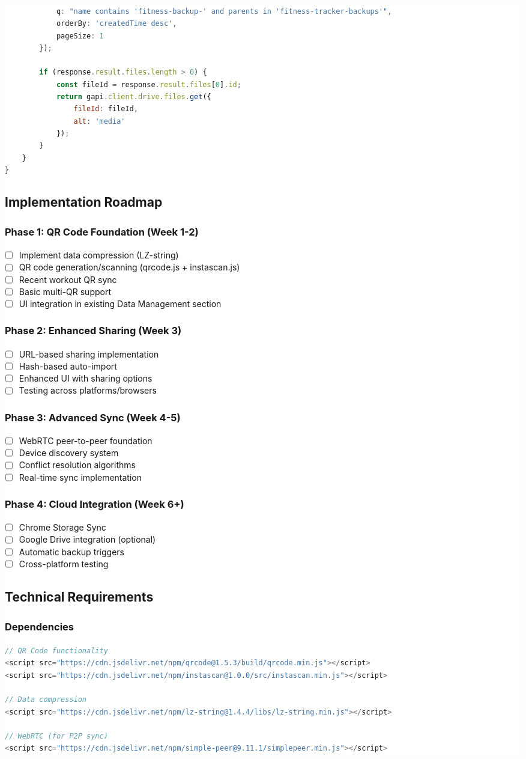 ```javascript
            q: "name contains 'fitness-backup-' and parents in 'fitness-tracker-backups'",
            orderBy: 'createdTime desc',
            pageSize: 1
        });
        
        if (response.result.files.length > 0) {
            const fileId = response.result.files[0].id;
            return gapi.client.drive.files.get({
                fileId: fileId,
                alt: 'media'
            });
        }
    }
}
```

## Implementation Roadmap

### Phase 1: QR Code Foundation (Week 1-2)
- [ ] Implement data compression (LZ-string)
- [ ] QR code generation/scanning (qrcode.js + instascan.js)
- [ ] Recent workout QR sync
- [ ] Basic multi-QR support
- [ ] UI integration in existing Data Management section

### Phase 2: Enhanced Sharing (Week 3)
- [ ] URL-based sharing implementation
- [ ] Hash-based auto-import
- [ ] Enhanced UI with sharing options
- [ ] Testing across platforms/browsers

### Phase 3: Advanced Sync (Week 4-5)
- [ ] WebRTC peer-to-peer foundation
- [ ] Device discovery system
- [ ] Conflict resolution algorithms
- [ ] Real-time sync implementation

### Phase 4: Cloud Integration (Week 6+)
- [ ] Chrome Storage Sync
- [ ] Google Drive integration (optional)
- [ ] Automatic backup triggers
- [ ] Cross-platform testing

## Technical Requirements

### Dependencies
```javascript
// QR Code functionality
<script src="https://cdn.jsdelivr.net/npm/qrcode@1.5.3/build/qrcode.min.js"></script>
<script src="https://cdn.jsdelivr.net/npm/instascan@1.0.0/src/instascan.min.js"></script>

// Data compression
<script src="https://cdn.jsdelivr.net/npm/lz-string@1.4.4/libs/lz-string.min.js"></script>

// WebRTC (for P2P sync)
<script src="https://cdn.jsdelivr.net/npm/simple-peer@9.11.1/simplepeer.min.js"></script>
```
